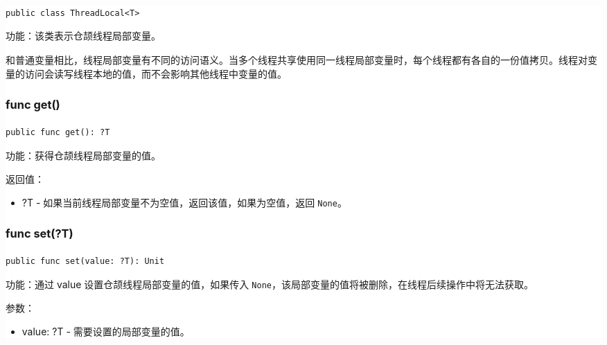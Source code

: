 ```cangjie
public class ThreadLocal<T>
```

功能：该类表示仓颉线程局部变量。

和普通变量相比，线程局部变量有不同的访问语义。当多个线程共享使用同一线程局部变量时，每个线程都有各自的一份值拷贝。线程对变量的访问会读写线程本地的值，而不会影响其他线程中变量的值。

### func get()

```cangjie
public func get(): ?T
```

功能：获得仓颉线程局部变量的值。

返回值：

- ?T - 如果当前线程局部变量不为空值，返回该值，如果为空值，返回 `None`。

### func set(?T)

```cangjie
public func set(value: ?T): Unit
```

功能：通过 value 设置仓颉线程局部变量的值，如果传入 `None`，该局部变量的值将被删除，在线程后续操作中将无法获取。

参数：

- value: ?T - 需要设置的局部变量的值。
